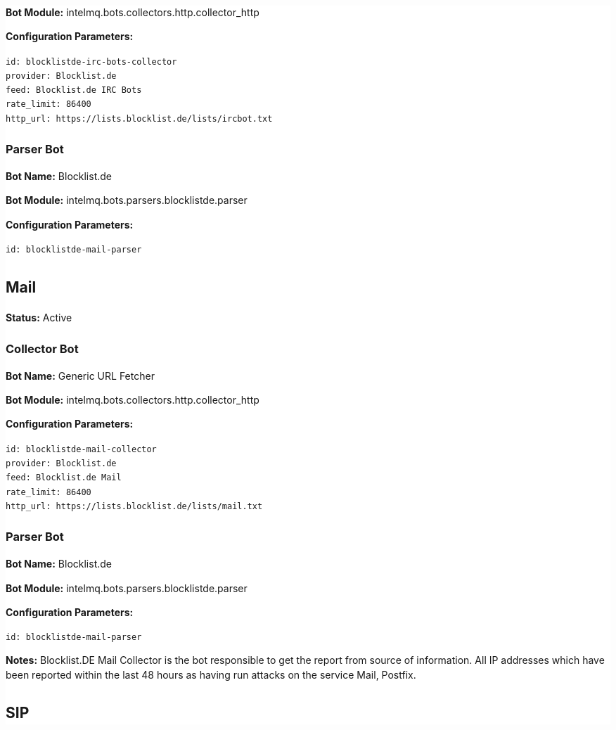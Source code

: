 **Bot Module:** intelmq.bots.collectors.http.collector_http

**Configuration Parameters:**
```
id: blocklistde-irc-bots-collector
provider: Blocklist.de
feed: Blocklist.de IRC Bots
rate_limit: 86400
http_url: https://lists.blocklist.de/lists/ircbot.txt
```

### Parser Bot

**Bot Name:** Blocklist.de

**Bot Module:** intelmq.bots.parsers.blocklistde.parser

**Configuration Parameters:**
```
id: blocklistde-mail-parser
```

## Mail

**Status:** Active

### Collector Bot

**Bot Name:** Generic URL Fetcher

**Bot Module:** intelmq.bots.collectors.http.collector_http

**Configuration Parameters:**
```
id: blocklistde-mail-collector
provider: Blocklist.de
feed: Blocklist.de Mail
rate_limit: 86400
http_url: https://lists.blocklist.de/lists/mail.txt
```

### Parser Bot

**Bot Name:** Blocklist.de

**Bot Module:** intelmq.bots.parsers.blocklistde.parser

**Configuration Parameters:**
```
id: blocklistde-mail-parser
```

**Notes:** Blocklist.DE Mail Collector is the bot responsible to get the report from source of information. All IP addresses which have been reported within the last 48 hours as having run attacks on the service Mail, Postfix.

## SIP
